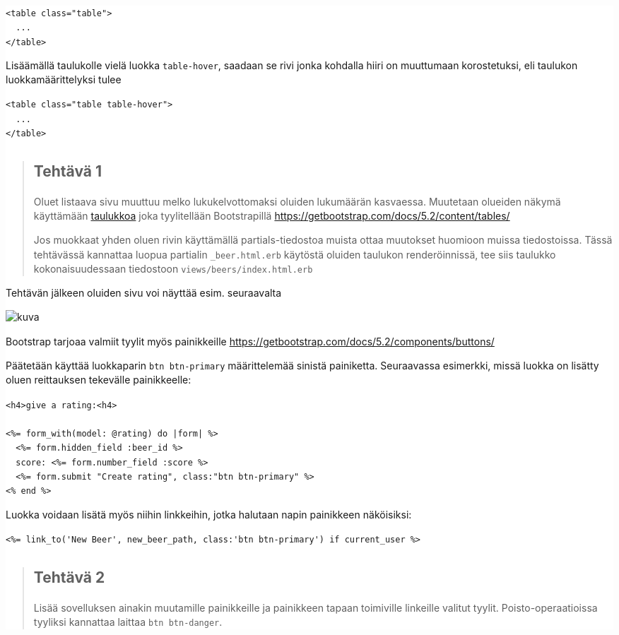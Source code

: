 ```erb
<table class="table">
  ...
</table>
```

Lisäämällä taulukolle vielä luokka <code>table-hover</code>, saadaan se rivi jonka kohdalla hiiri on muuttumaan korostetuksi, eli taulukon luokkamäärittelyksi tulee

```erb
<table class="table table-hover">
  ...
</table>
```

> ## Tehtävä 1
>
> Oluet listaava sivu muuttuu melko lukukelvottomaksi oluiden lukumäärän kasvaessa. Muutetaan olueiden näkymä käyttämään [taulukkoa](https://www.w3schools.com/html/html_tables.asp) joka tyylitellään Bootstrapillä https://getbootstrap.com/docs/5.2/content/tables/
>
> Jos muokkaat yhden oluen rivin käyttämällä partials-tiedostoa muista ottaa muutokset huomioon muissa tiedostoissa. Tässä tehtävässä kannattaa luopua partialin <code>_beer.html.erb</code> käytöstä oluiden taulukon renderöinnissä, tee siis taulukko kokonaisuudessaan tiedostoon <code>views/beers/index.html.erb</code>

Tehtävän jälkeen oluiden sivu voi näyttää esim. seuraavalta

![kuva](https://raw.githubusercontent.com/mluukkai/WebPalvelinohjelmointi2022/main/images/beers-bootstrapped.png)

Bootstrap tarjoaa valmiit tyylit myös painikkeille https://getbootstrap.com/docs/5.2/components/buttons/

Päätetään käyttää luokkaparin <code>btn btn-primary</code> määrittelemää sinistä painiketta. Seuraavassa esimerkki, missä luokka on lisätty oluen reittauksen tekevälle painikkeelle:

```erb
<h4>give a rating:<h4>

<%= form_with(model: @rating) do |form| %>
  <%= form.hidden_field :beer_id %>
  score: <%= form.number_field :score %>
  <%= form.submit "Create rating", class:"btn btn-primary" %>
<% end %>
```

Luokka voidaan lisätä myös niihin linkkeihin, jotka halutaan napin painikkeen näköisiksi:

```erb
<%= link_to('New Beer', new_beer_path, class:'btn btn-primary') if current_user %>
```

> ## Tehtävä 2
>
> Lisää sovelluksen ainakin muutamille painikkeille ja painikkeen tapaan toimiville linkeille valitut tyylit. Poisto-operaatioissa tyyliksi kannattaa laittaa <code>btn btn-danger</code>.
